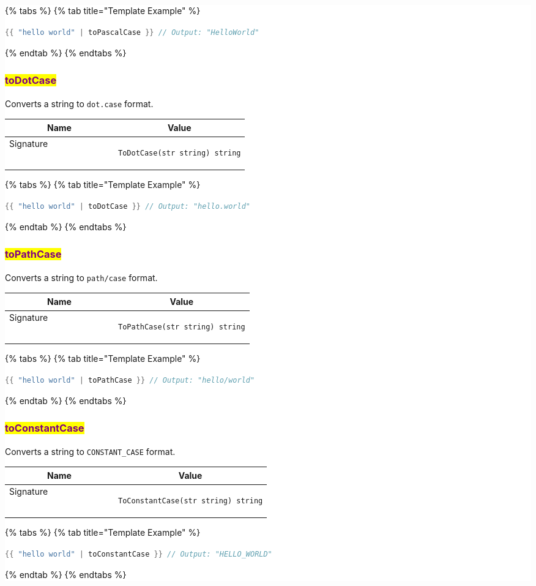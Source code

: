 {% tabs %}
{% tab title="Template Example" %}
```go
{{ "hello world" | toPascalCase }} // Output: "HelloWorld"
```
{% endtab %}
{% endtabs %}

### <mark style="color:purple;">toDotCase</mark>

Converts a string to `dot.case` format.

<table data-header-hidden><thead><tr><th width="164">Name</th><th>Value</th></tr></thead><tbody><tr><td>Signature</td><td><pre class="language-go"><code class="lang-go">ToDotCase(str string) string
</code></pre></td></tr></tbody></table>

{% tabs %}
{% tab title="Template Example" %}
```go
{{ "hello world" | toDotCase }} // Output: "hello.world"
```
{% endtab %}
{% endtabs %}

### <mark style="color:purple;">toPathCase</mark>

Converts a string to `path/case` format.

<table data-header-hidden><thead><tr><th width="164">Name</th><th>Value</th></tr></thead><tbody><tr><td>Signature</td><td><pre class="language-go"><code class="lang-go">ToPathCase(str string) string
</code></pre></td></tr></tbody></table>

{% tabs %}
{% tab title="Template Example" %}
```go
{{ "hello world" | toPathCase }} // Output: "hello/world"
```
{% endtab %}
{% endtabs %}

### <mark style="color:purple;">toConstantCase</mark>

Converts a string to `CONSTANT_CASE` format.

<table data-header-hidden><thead><tr><th width="164">Name</th><th>Value</th></tr></thead><tbody><tr><td>Signature</td><td><pre class="language-go"><code class="lang-go">ToConstantCase(str string) string
</code></pre></td></tr></tbody></table>

{% tabs %}
{% tab title="Template Example" %}
```go
{{ "hello world" | toConstantCase }} // Output: "HELLO_WORLD"
```
{% endtab %}
{% endtabs %}

